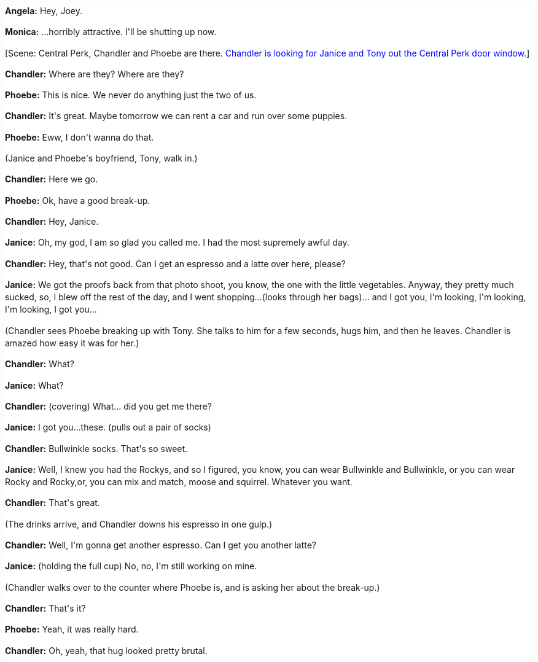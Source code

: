**Angela:** Hey, Joey.

**Monica:** ...horribly attractive. I'll be shutting up now.

[Scene: Central Perk, Chandler and Phoebe are there. <span style="color: blue">Chandler is looking for Janice and Tony out the Central Perk door window.</span>]

**Chandler:** Where are they? Where are they?

**Phoebe:** This is nice. We never do anything just the two of us.

**Chandler:** It's great. Maybe tomorrow we can rent a car and run over some puppies.

**Phoebe:** Eww, I don't wanna do that.

(Janice and Phoebe's boyfriend, Tony, walk in.)

**Chandler:** Here we go.

**Phoebe:** Ok, have a good break-up.

**Chandler:** Hey, Janice.

**Janice:** Oh, my god, I am so glad you called me. I had the most supremely awful day.

**Chandler:** Hey, that's not good. Can I get an espresso and a latte over here, please?

**Janice:** We got the proofs back from that photo shoot, you know, the one with the little vegetables. Anyway, they pretty much sucked, so, I blew off the rest of the day, and I went shopping...(looks through her bags)... and I got you, I'm looking, I'm looking, I'm looking, I got you...

(Chandler sees Phoebe breaking up with Tony. She talks to him for a few seconds, hugs him, and then he leaves. Chandler is amazed how easy it was for her.)

**Chandler:** What?

**Janice:** What?

**Chandler:** (covering) What... did you get me there?

**Janice:** I got you...these. (pulls out a pair of socks)

**Chandler:** Bullwinkle socks. That's so sweet.

**Janice:** Well, I knew you had the Rockys, and so I figured, you know, you can wear Bullwinkle and Bullwinkle, or you can wear Rocky and Rocky,or, you can mix and match, moose and squirrel. Whatever you want.

**Chandler:** That's great.

(The drinks arrive, and Chandler downs his espresso in one gulp.)

**Chandler:** Well, I'm gonna get another espresso. Can I get you another latte?

**Janice:** (holding the full cup) No, no, I'm still working on mine.

(Chandler walks over to the counter where Phoebe is, and is asking her about the break-up.)

**Chandler:** That's it?

**Phoebe:** Yeah, it was really hard.

**Chandler:** Oh, yeah, that hug looked pretty brutal.
